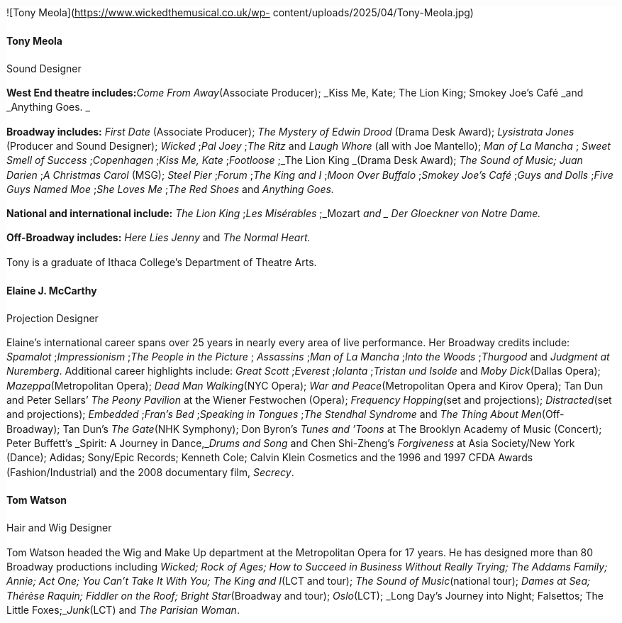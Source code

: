 ![Tony Meola](https://www.wickedthemusical.co.uk/wp-
content/uploads/2025/04/Tony-Meola.jpg)

#### Tony Meola

Sound Designer

**West End theatre includes:**_Come From Away_(Associate Producer); _Kiss Me,
Kate; The Lion King; Smokey Joe’s Café  _and _Anything Goes.  _

**Broadway includes:**  _First Date_  (Associate Producer); _The Mystery of
Edwin Drood_  (Drama Desk Award); _Lysistrata Jones_  (Producer and Sound
Designer); _Wicked_ ;_Pal Joey_ ;_The Ritz_  and _Laugh Whore_  (all with Joe
Mantello); _Man of La Mancha_ ; _Sweet Smell of Success_ ;_Copenhagen_ ;_Kiss
Me, Kate_ ;_Footloose_ ;_The Lion King  _(Drama Desk Award); _The Sound of
Music; Juan Darien_ ;_A Christmas Carol_  (MSG); _Steel Pier_ ;_Forum_ ;_The
King and I_ ;_Moon Over Buffalo_ ;_Smokey Joe’s Café_ ;_Guys and Dolls_ ;_Five
Guys Named Moe_ ;_She Loves Me_ ;_The Red Shoes_  and _Anything Goes._

**National and international include:**  _The Lion King_ ;_Les Misérables_
;_Mozart  _and _  Der Gloeckner von Notre Dame._

**Off-Broadway includes:**  _Here Lies Jenny_  and _The Normal Heart._

Tony is a graduate of Ithaca College’s Department of Theatre Arts.

#### Elaine J. McCarthy

Projection Designer

Elaine’s international career spans over 25 years in nearly every area of live
performance. Her Broadway credits include: _Spamalot_ ;_Impressionism_ ;_The
People in the Picture_ ; _Assassins_ ;_Man of La Mancha_ ;_Into the Woods_
;_Thurgood_ and _Judgment at Nuremberg_. Additional career highlights include:
_Great Scott_ ;_Everest_ ;_Iolanta_ ;_Tristan und Isolde_ and _Moby
Dick_(Dallas Opera); _Mazeppa_(Metropolitan Opera); _Dead Man Walking_(NYC
Opera); _War and Peace_(Metropolitan Opera and Kirov Opera); Tan Dun and Peter
Sellars’ _The Peony Pavilion_ at the Wiener Festwochen (Opera); _Frequency
Hopping_(set and projections); _Distracted_(set and projections); _Embedded_
;_Fran’s Bed_ ;_Speaking in Tongues_ ;_The Stendhal Syndrome_ and _The Thing
About Men_(Off-Broadway); Tan Dun’s _The Gate_(NHK Symphony); Don Byron’s
_Tunes and ’Toons_ at The Brooklyn Academy of Music (Concert); Peter Buffett’s
_Spirit: A Journey in Dance,__Drums and Song_ and Chen Shi-Zheng’s
_Forgiveness_ at Asia Society/New York (Dance); Adidas; Sony/Epic Records;
Kenneth Cole; Calvin Klein Cosmetics and the 1996 and 1997 CFDA Awards
(Fashion/Industrial) and the 2008 documentary film, _Secrecy_.

#### Tom Watson

Hair and Wig Designer

Tom Watson headed the Wig and Make Up department at the Metropolitan Opera for
17 years. He has designed more than 80 Broadway productions including _Wicked;
Rock of Ages; How to Succeed in Business Without Really Trying; The Addams
Family; Annie; Act One; You Can’t Take It With You; The King and I_(LCT and
tour); _The Sound of Music_(national tour); _Dames at Sea; Thérèse Raquin;
Fiddler_ _on the Roof; Bright Star_(Broadway and tour); _Oslo_(LCT); _Long
Day’s Journey into Night; Falsettos; The Little Foxes;__Junk_(LCT) and _The
Parisian Woman_.
